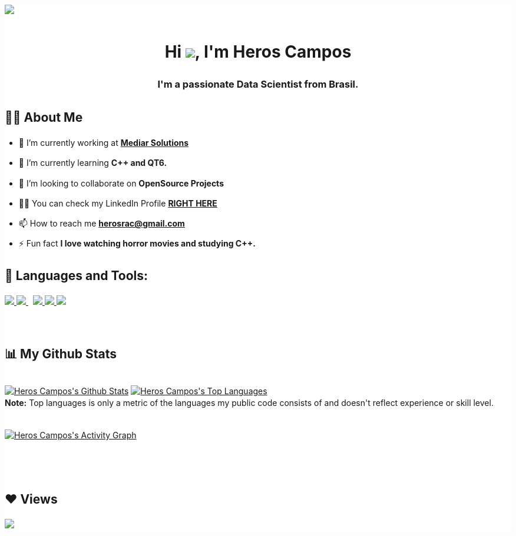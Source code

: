 <a href="#"><img width="100%" height="auto" src="https://i.imgur.com/iXuL1HG.png" height="175px"/></a>

<h1 align="center">Hi <img src="https://raw.githubusercontent.com/MartinHeinz/MartinHeinz/master/wave.gif" width="30px">, I'm Heros Campos</h1>
<h3 align="center">I'm a passionate Data Scientist from Brasil.</h3>


## 🙋‍♂️ About Me

- 🔭 I’m currently working at **[Mediar Solutions](https://mediarsolutions.com/en/)**

- 🌱 I’m currently learning **C++ and QT6.**

- 👯 I’m looking to collaborate on **OpenSource Projects**

- 👨‍💻 You can check my LinkedIn Profile **[RIGHT HERE](https://www.linkedin.com/in/heros-campos-87a5491a8/)**

- 📫 How to reach me **herosrac@gmail.com**

- ⚡ Fun fact **I love watching horror movies and studying C++.**

## 🚀 Languages and Tools:

<p align="left"> 
    <a href="https://www.python.org" target="_blank"> <img src="https://img.icons8.com/color/48/000000/python.png"/> </a> 
    <a style="padding-right:8px;" href="https://www.mysql.com/" target="_blank"> <img src="https://img.icons8.com/fluent/50/000000/mysql-logo.png"/> </a> 
    <a href="https://git-scm.com/" target="_blank"> <img src="https://img.icons8.com/color/48/000000/git.png"/> </a> 
    <a href="https://isocpp.org/" target="_blank"> <img src="https://img.icons8.com/color/48/000000/c-plus-plus-logo.png"/> </a> 
    <a href="https://isocpp.org/" target="_blank"> <img src="https://img.icons8.com/ios/50/000000/qt.png"/> </a> 
</p>


<br/>


## 📊 My Github Stats

  <br/>
    <a href="https://github.com/HerosCampos"><img alt="Heros Campos's Github Stats" src="https://github-readme-stats.vercel.app/api?username=HerosCampos&show_icons=true&count_private=true&theme=react&hide_border=true&bg_color=0D1117" /></a>
  <a href="https://github.com/HerosCampos"><img alt="Heros Campos's Top Languages" src="https://github-readme-stats.vercel.app/api/top-langs/?username=HerosCampos&langs_count=8&count_private=true&layout=compact&theme=react&hide_border=true&bg_color=0D1117" /></a>
  <br/>
  <b>Note:</b> Top languages is only a metric of the languages my public code consists of and doesn't reflect experience or skill level.


<br/>
<br/>

<a href="https://github.com/HerosCampos"><img alt="Heros Campos's Activity Graph" src="https://activity-graph.herokuapp.com/graph?username=HerosCampos&bg_color=0D1117&color=5BCDEC&line=5BCDEC&point=FFFFFF&hide_border=true" /></a>

<br/>
<br/>

</p>

## ❤ Views
<a href="https://github.com/Meghna-DAS/github-profile-views-counter">
    <img src="https://komarev.com/ghpvc/?username=HerosCampos">
</a>

